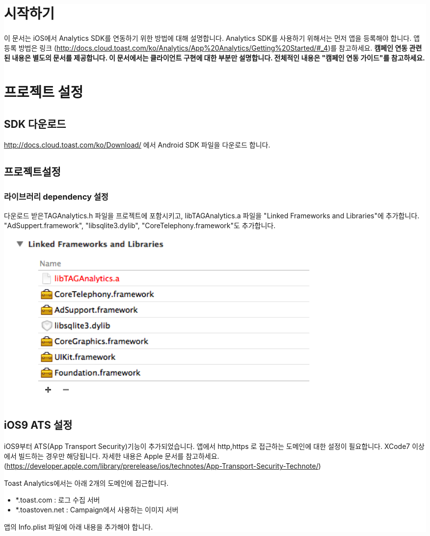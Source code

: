 # 시작하기

이 문서는 iOS에서 Analytics SDK를 연동하기 위한 방법에 대해 설명합니다. Analytics SDK를 사용하기 위해서는 먼저 앱을 등록해야 합니다. 앱 등록 방법은 링크 (<http://docs.cloud.toast.com/ko/Analytics/App%20Analytics/Getting%20Started/#_4>)를 참고하세요. 
**캠페인 연동 관련된 내용은 별도의 문서를 제공합니다. 이 문서에서는 클라이언트 구현에 대한 부분만 설명합니다. 전체적인 내용은 "캠페인 연동 가이드"를 참고하세요.**

# 프로젝트 설정

## SDK 다운로드

<http://docs.cloud.toast.com/ko/Download/> 에서 Android SDK 파일을 다운로드 합니다.

## 프로젝트설정

### 라이브러리 dependency 설정
다운로드 받은TAGAnalytics.h 파일을 프로젝트에 포함시키고, libTAGAnalytics.a 파일을 "Linked Frameworks and Libraries"에 추가합니다. "AdSuppert.framework", "libsqlite3.dylib", "CoreTelephony.framework"도 추가합니다.
![라이브러리링크](https://raw.githubusercontent.com/ToastAnalytics/ToastAnalytics/master/docs/Developer/images/pg_ios_001.png)

## iOS9 ATS 설정
iOS9부터 ATS(App Transport Security)기능이 추가되었습니다.
앱에서 http,https 로 접근하는 도메인에 대한 설정이 필요합니다.
XCode7 이상에서 빌드하는 경우만 해당됩니다. 자세한 내용은 Apple 문서를 참고하세요.
(<https://developer.apple.com/library/prerelease/ios/technotes/App-Transport-Security-Technote/>)

Toast Analytics에서는 아래 2개의 도메인에 접근합니다.
- *.toast.com : 로그 수집 서버
- *.toastoven.net : Campaign에서 사용하는 이미지 서버

앱의 Info.plist 파일에 아래 내용을 추가해야 합니다.
